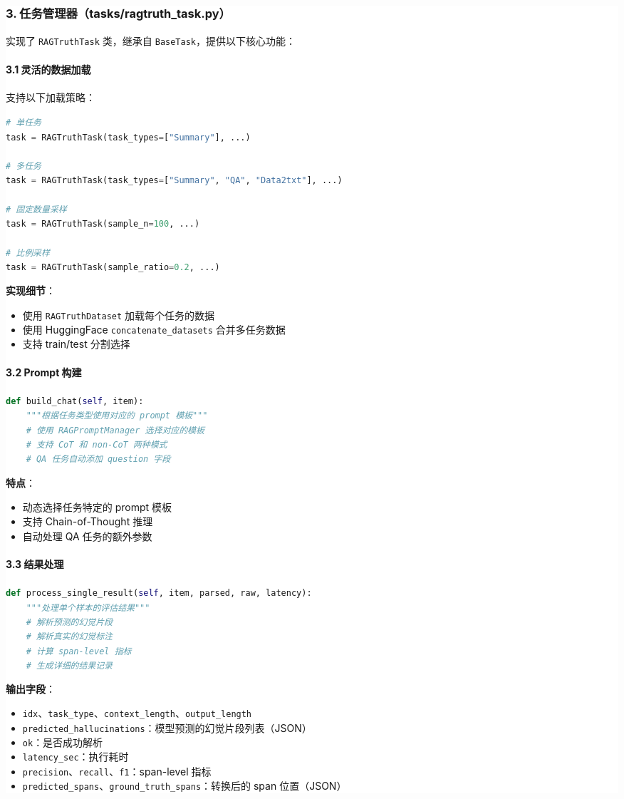 ### 3. 任务管理器（tasks/ragtruth_task.py）

实现了 `RAGTruthTask` 类，继承自 `BaseTask`，提供以下核心功能：

#### 3.1 灵活的数据加载

支持以下加载策略：

```python
# 单任务
task = RAGTruthTask(task_types=["Summary"], ...)

# 多任务
task = RAGTruthTask(task_types=["Summary", "QA", "Data2txt"], ...)

# 固定数量采样
task = RAGTruthTask(sample_n=100, ...)

# 比例采样
task = RAGTruthTask(sample_ratio=0.2, ...)
```

**实现细节**：
- 使用 `RAGTruthDataset` 加载每个任务的数据
- 使用 HuggingFace `concatenate_datasets` 合并多任务数据
- 支持 train/test 分割选择

#### 3.2 Prompt 构建

```python
def build_chat(self, item):
    """根据任务类型使用对应的 prompt 模板"""
    # 使用 RAGPromptManager 选择对应的模板
    # 支持 CoT 和 non-CoT 两种模式
    # QA 任务自动添加 question 字段
```

**特点**：
- 动态选择任务特定的 prompt 模板
- 支持 Chain-of-Thought 推理
- 自动处理 QA 任务的额外参数

#### 3.3 结果处理

```python
def process_single_result(self, item, parsed, raw, latency):
    """处理单个样本的评估结果"""
    # 解析预测的幻觉片段
    # 解析真实的幻觉标注
    # 计算 span-level 指标
    # 生成详细的结果记录
```

**输出字段**：
- `idx`、`task_type`、`context_length`、`output_length`
- `predicted_hallucinations`：模型预测的幻觉片段列表（JSON）
- `ok`：是否成功解析
- `latency_sec`：执行耗时
- `precision`、`recall`、`f1`：span-level 指标
- `predicted_spans`、`ground_truth_spans`：转换后的 span 位置（JSON）
